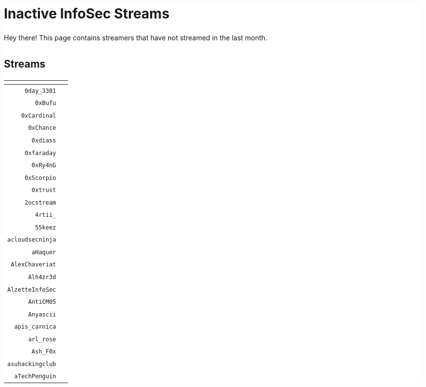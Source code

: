 # Inactive InfoSec Streams

Hey there! This page contains streamers that have not streamed in the last month.

## Streams

<i class="fas fa-headset"></i> | <i class="fas fa-external-link-alt"></i>
--: | ---
`0day_3301` | [<i class="fab fa-twitch" style="color:#9146FF"></i>](https://www.twitch.tv/0day_3301) &nbsp;
`0xBufu` | [<i class="fab fa-twitch" style="color:#9146FF"></i>](https://www.twitch.tv/0xBufu) &nbsp;
`0xCardinal` | [<i class="fab fa-twitch" style="color:#9146FF"></i>](https://www.twitch.tv/0xCardinal) &nbsp;
`0xChance` | [<i class="fab fa-twitch" style="color:#9146FF"></i>](https://www.twitch.tv/0xChance) &nbsp;
`0xdiass` | [<i class="fab fa-twitch" style="color:#9146FF"></i>](https://www.twitch.tv/0xdiass) &nbsp;
`0xfaraday` | [<i class="fab fa-twitch" style="color:#9146FF"></i>](https://www.twitch.tv/0xfaraday) &nbsp; [<i class="fab fa-youtube" style="color:#C00"></i>](https://www.twitch.tv/0xfaraday)
`0xRy4nG` | [<i class="fab fa-twitch" style="color:#9146FF"></i>](https://www.twitch.tv/0xRy4nG) &nbsp; [<i class="fab fa-youtube" style="color:#C00"></i>](https://www.youtube.com/channel/UCQWQlNq07_Rumy2i69dpqBw)
`0xScorpio` | [<i class="fab fa-twitch" style="color:#9146FF"></i>](https://www.twitch.tv/0xScorpio) &nbsp; [<i class="fab fa-youtube" style="color:#C00"></i>](https://www.youtube.com/@sttpsecurity)
`0xtrust` | [<i class="fab fa-twitch" style="color:#9146FF"></i>](https://www.twitch.tv/0xtrust) &nbsp;
`2ocstream` | [<i class="fab fa-twitch" style="color:#9146FF"></i>](https://www.twitch.tv/2ocstream) &nbsp;
`4rtii_` | [<i class="fab fa-twitch" style="color:#9146FF"></i>](https://www.twitch.tv/4rtii_) &nbsp;
`55keez` | [<i class="fab fa-twitch" style="color:#9146FF"></i>](https://www.twitch.tv/55keez) &nbsp;
`acloudsecninja` | [<i class="fab fa-twitch" style="color:#9146FF"></i>](https://www.twitch.tv/acloudsecninja) &nbsp;
`aHaquer` | [<i class="fab fa-twitch" style="color:#9146FF"></i>](https://www.twitch.tv/aHaquer) &nbsp;
`AlexChaveriat` | [<i class="fab fa-twitch" style="color:#9146FF"></i>](https://www.twitch.tv/AlexChaveriat) &nbsp; [<i class="fab fa-youtube" style="color:#C00"></i>](https://www.youtube.com/c/AlexChaveriat/videos)
`Alh4zr3d` | [<i class="fab fa-twitch" style="color:#9146FF"></i>](https://www.twitch.tv/Alh4zr3d) &nbsp; [<i class="fab fa-youtube" style="color:#C00"></i>](https://www.youtube.com/channel/UCz-Z-d2VPQXHGkch0-_KovA)
`AlzetteInfoSec` | [<i class="fab fa-twitch" style="color:#9146FF"></i>](https://www.twitch.tv/AlzetteInfoSec) &nbsp; [<i class="fab fa-youtube" style="color:#C00"></i>](https://www.youtube.com/channel/UCE4yBI-7oG5BB4eEYkVzB-Q)
`AntiCM05` | [<i class="fab fa-twitch" style="color:#9146FF"></i>](https://www.twitch.tv/AntiCM05) &nbsp;
`Anyascii` | [<i class="fab fa-twitch" style="color:#9146FF"></i>](https://www.twitch.tv/Anyascii) &nbsp;
`apis_carnica` | [<i class="fab fa-twitch" style="color:#9146FF"></i>](https://www.twitch.tv/apis_carnica) &nbsp;
`arl_rose` | [<i class="fab fa-twitch" style="color:#9146FF"></i>](https://www.twitch.tv/arl_rose) &nbsp; [<i class="fab fa-youtube" style="color:#C00"></i>](https://www.youtube.com/channel/UC5aHOcWrvrdZWogEsVSFJwQ)
`Ash_F0x` | [<i class="fab fa-twitch" style="color:#9146FF"></i>](https://www.twitch.tv/Ash_F0x) &nbsp;
`asuhackingclub` | [<i class="fab fa-twitch" style="color:#9146FF"></i>](https://www.twitch.tv/asuhackingclub) &nbsp;
`aTechPenguin` | [<i class="fab fa-twitch" style="color:#9146FF"></i>](https://www.twitch.tv/aTechPenguin) &nbsp;